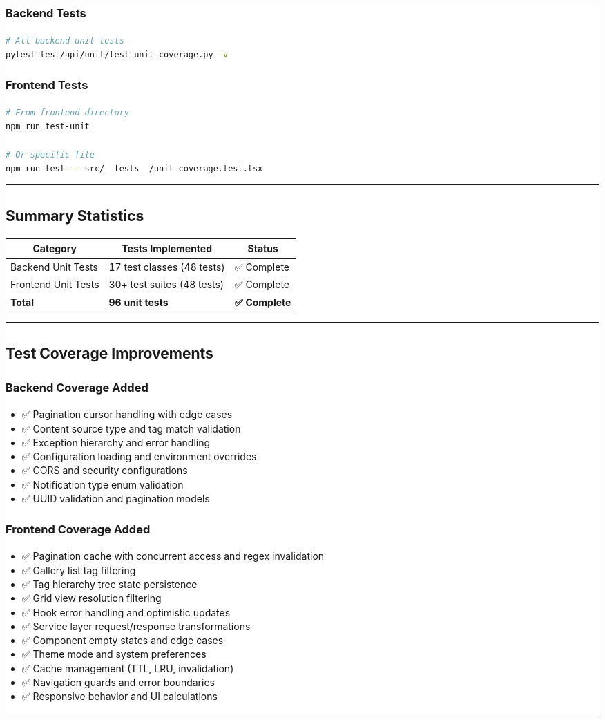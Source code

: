 ### Backend Tests
```bash
# All backend unit tests
pytest test/api/unit/test_unit_coverage.py -v
```

### Frontend Tests
```bash
# From frontend directory
npm run test-unit

# Or specific file
npm run test -- src/__tests__/unit-coverage.test.tsx
```

---

## Summary Statistics

| Category | Tests Implemented | Status |
|----------|------------------|---------|
| Backend Unit Tests | 17 test classes (48 tests) | ✅ Complete |
| Frontend Unit Tests | 30+ test suites (48 tests) | ✅ Complete |
| **Total** | **96 unit tests** | **✅ Complete** |

---

## Test Coverage Improvements

### Backend Coverage Added
- ✅ Pagination cursor handling with edge cases
- ✅ Content source type and tag match validation
- ✅ Exception hierarchy and error handling
- ✅ Configuration loading and environment overrides
- ✅ CORS and security configurations
- ✅ Notification type enum validation
- ✅ UUID validation and pagination models

### Frontend Coverage Added
- ✅ Pagination cache with concurrent access and regex invalidation
- ✅ Gallery list tag filtering
- ✅ Tag hierarchy tree state persistence
- ✅ Grid view resolution filtering
- ✅ Hook error handling and optimistic updates
- ✅ Service layer request/response transformations
- ✅ Component empty states and edge cases
- ✅ Theme mode and system preferences
- ✅ Cache management (TTL, LRU, invalidation)
- ✅ Navigation guards and error boundaries
- ✅ Responsive behavior and UI calculations

---